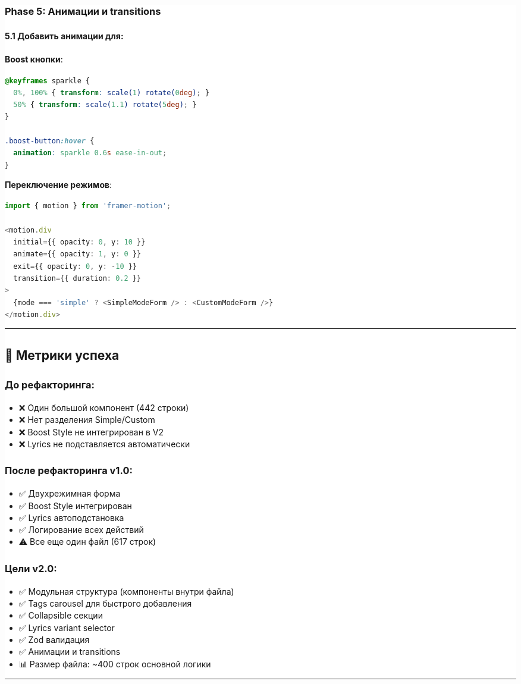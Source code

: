 
### Phase 5: Анимации и transitions

#### 5.1 Добавить анимации для:

**Boost кнопки**:
```css
@keyframes sparkle {
  0%, 100% { transform: scale(1) rotate(0deg); }
  50% { transform: scale(1.1) rotate(5deg); }
}

.boost-button:hover {
  animation: sparkle 0.6s ease-in-out;
}
```

**Переключение режимов**:
```typescript
import { motion } from 'framer-motion';

<motion.div
  initial={{ opacity: 0, y: 10 }}
  animate={{ opacity: 1, y: 0 }}
  exit={{ opacity: 0, y: -10 }}
  transition={{ duration: 0.2 }}
>
  {mode === 'simple' ? <SimpleModeForm /> : <CustomModeForm />}
</motion.div>
```

---

## 🎯 Метрики успеха

### До рефакторинга:
- ❌ Один большой компонент (442 строки)
- ❌ Нет разделения Simple/Custom
- ❌ Boost Style не интегрирован в V2
- ❌ Lyrics не подставляется автоматически

### После рефакторинга v1.0:
- ✅ Двухрежимная форма
- ✅ Boost Style интегрирован
- ✅ Lyrics автоподстановка
- ✅ Логирование всех действий
- ⚠️ Все еще один файл (617 строк)

### Цели v2.0:
- ✅ Модульная структура (компоненты внутри файла)
- ✅ Tags carousel для быстрого добавления
- ✅ Collapsible секции
- ✅ Lyrics variant selector
- ✅ Zod валидация
- ✅ Анимации и transitions
- 📊 Размер файла: ~400 строк основной логики

---